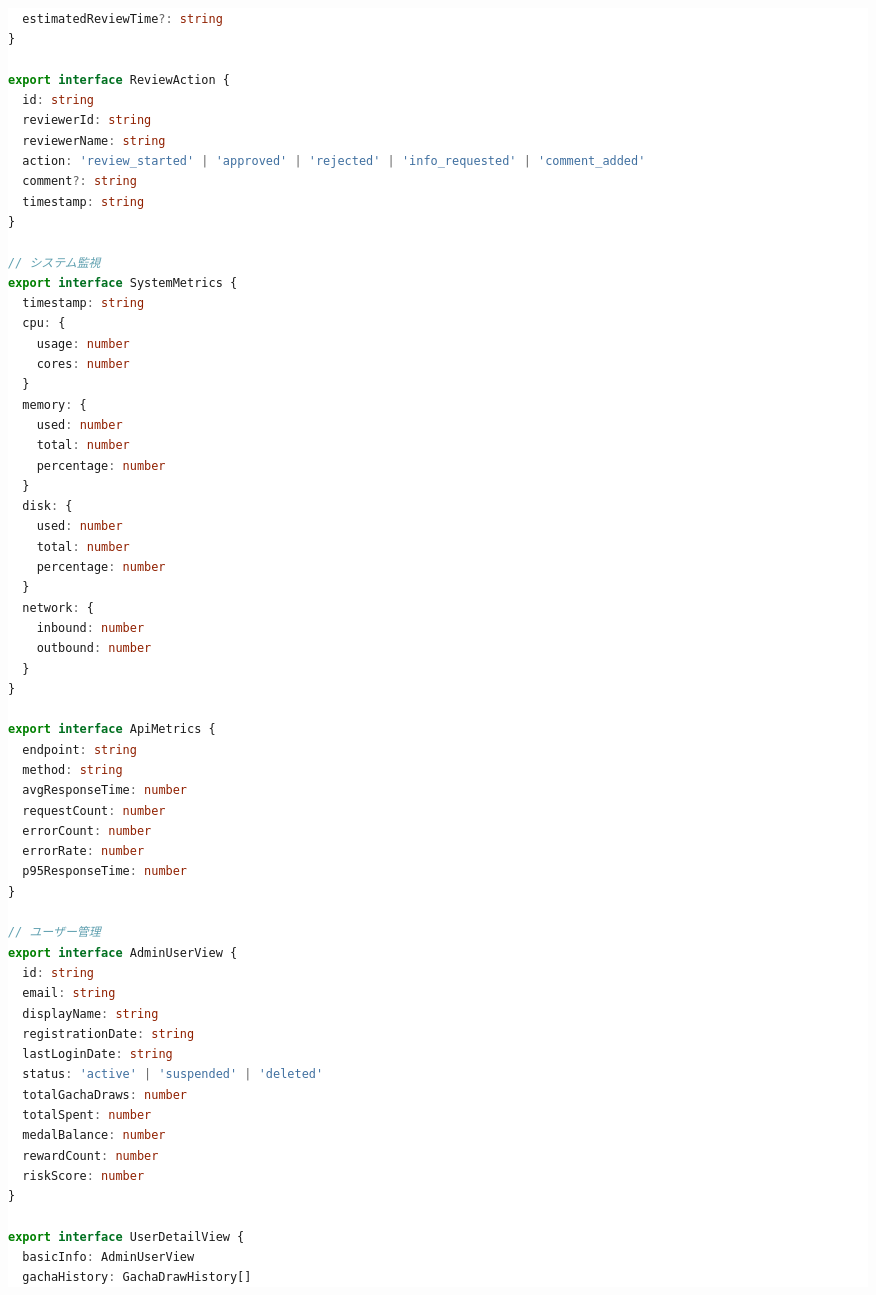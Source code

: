 ```typescript
  estimatedReviewTime?: string
}

export interface ReviewAction {
  id: string
  reviewerId: string
  reviewerName: string
  action: 'review_started' | 'approved' | 'rejected' | 'info_requested' | 'comment_added'
  comment?: string
  timestamp: string
}

// システム監視
export interface SystemMetrics {
  timestamp: string
  cpu: {
    usage: number
    cores: number
  }
  memory: {
    used: number
    total: number
    percentage: number
  }
  disk: {
    used: number
    total: number
    percentage: number
  }
  network: {
    inbound: number
    outbound: number
  }
}

export interface ApiMetrics {
  endpoint: string
  method: string
  avgResponseTime: number
  requestCount: number
  errorCount: number
  errorRate: number
  p95ResponseTime: number
}

// ユーザー管理
export interface AdminUserView {
  id: string
  email: string
  displayName: string
  registrationDate: string
  lastLoginDate: string
  status: 'active' | 'suspended' | 'deleted'
  totalGachaDraws: number
  totalSpent: number
  medalBalance: number
  rewardCount: number
  riskScore: number
}

export interface UserDetailView {
  basicInfo: AdminUserView
  gachaHistory: GachaDrawHistory[]
```